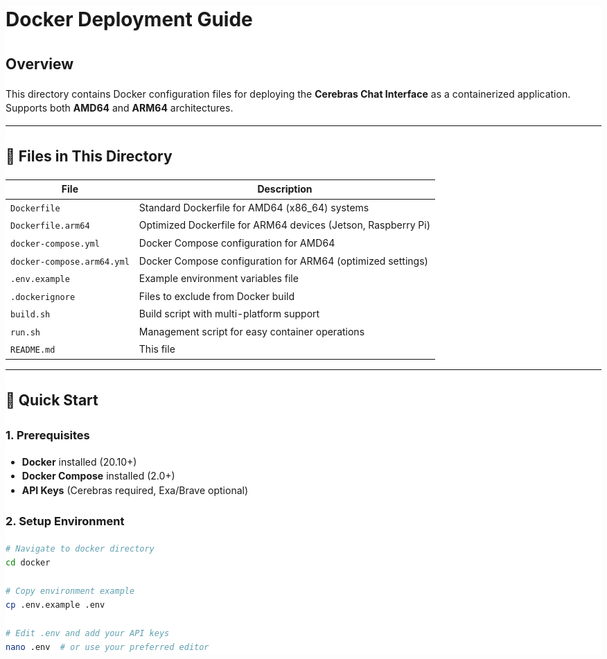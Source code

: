 # Docker Deployment Guide

## Overview

This directory contains Docker configuration files for deploying the **Cerebras Chat Interface** as a containerized application. Supports both **AMD64** and **ARM64** architectures.

---

## 📁 Files in This Directory

| File | Description |
|------|-------------|
| `Dockerfile` | Standard Dockerfile for AMD64 (x86_64) systems |
| `Dockerfile.arm64` | Optimized Dockerfile for ARM64 devices (Jetson, Raspberry Pi) |
| `docker-compose.yml` | Docker Compose configuration for AMD64 |
| `docker-compose.arm64.yml` | Docker Compose configuration for ARM64 (optimized settings) |
| `.env.example` | Example environment variables file |
| `.dockerignore` | Files to exclude from Docker build |
| `build.sh` | Build script with multi-platform support |
| `run.sh` | Management script for easy container operations |
| `README.md` | This file |

---

## 🚀 Quick Start

### **1. Prerequisites**

- **Docker** installed (20.10+)
- **Docker Compose** installed (2.0+)
- **API Keys** (Cerebras required, Exa/Brave optional)

### **2. Setup Environment**

```bash
# Navigate to docker directory
cd docker

# Copy environment example
cp .env.example .env

# Edit .env and add your API keys
nano .env  # or use your preferred editor
```

